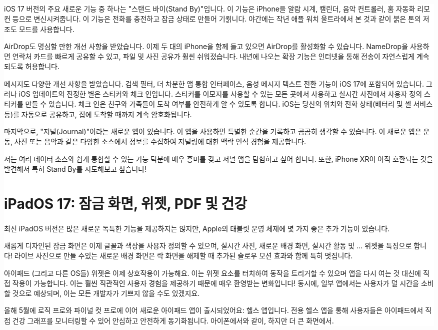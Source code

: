 <script>
     (adsbygoogle = window.adsbygoogle || []).push({});
</script>

iOS 17 버전의 주요 새로운 기능 중 하나는 "스탠드 바이(Stand By)"입니다. 이 기능은 iPhone을 알람 시계, 캘린더, 음악 컨트롤러, 홈 자동화 리모컨 등으로 변신시켜줍니다. 이 기능은 전화를 충전하고 잠금 상태로 만들어 기욁니다. 야간에는 작년 애플 워치 울트라에서 본 것과 같이 붉은 톤의 저조도 모드를 사용합니다.

AirDrop도 명심할 만한 개선 사항을 받았습니다. 이제 두 대의 iPhone을 함께 들고 있으면 AirDrop를 활성화할 수 있습니다. NameDrop을 사용하면 연락처 카드를 빠르게 공유할 수 있고, 파일 및 사진 공유가 훨씬 쉬워졌습니다. 내년에 나오는 확장 기능은 인터넷을 통해 전송이 자연스럽게 계속되도록 허용합니다.

메시지도 다양한 개선 사항을 받았습니다. 검색 필터, 더 차분한 앱 통합 인터페이스, 음성 메시지 텍스트 전환 기능이 iOS 17에 포함되어 있습니다. 그러나 iOS 업데이트의 진정한 별은 스티커와 체크 인입니다. 스티커를 이모지를 사용할 수 있는 모든 곳에서 사용하고 실시간 사진에서 사용자 정의 스티커를 만들 수 있습니다. 체크 인은 친구와 가족들이 도착 여부를 안전하게 알 수 있도록 합니다. iOS는 당신의 위치와 전화 상태(배터리 및 셀 서비스 등)를 자동으로 공유하고, 집에 도착할 때까지 계속 암호화됩니다.

마지막으로, "저널(Journal)"이라는 새로운 앱이 있습니다. 이 앱을 사용하면 특별한 순간을 기록하고 곰곰히 생각할 수 있습니다. 이 새로운 앱은 운동, 사진 또는 음악과 같은 다양한 소스에서 정보를 수집하여 저널링에 대한 맥락 인식 경험을 제공합니다.



<ins class="adsbygoogle"
     style="display:block"
     data-ad-client="ca-pub-4877378276818686"
     data-ad-slot="1107185301"
     data-ad-format="auto"
     data-full-width-responsive="true"></ins>

<script>
     (adsbygoogle = window.adsbygoogle || []).push({});
</script>

저는 여러 데이터 소스와 쉽게 통합할 수 있는 기능 덕분에 매우 흥미를 갖고 저널 앱을 탐험하고 싶어 합니다. 또한, iPhone XR이 아직 호환되는 것을 발견해서 특히 Stand By를 시도해보고 싶습니다!

# iPadOS 17: 잠금 화면, 위젯, PDF 및 건강

최신 iPadOS 버전은 많은 새로운 독특한 기능을 제공하지는 않지만, Apple의 태블릿 운영 체제에 몇 가지 좋은 추가 기능이 있습니다.

새롭게 디자인된 잠금 화면은 이제 글꼴과 색상을 사용자 정의할 수 있으며, 실시간 사진, 새로운 배경 화면, 실시간 활동 및 ... 위젯을 특징으로 합니다! 라이브 사진으로 만들 수있는 새로운 배경 화면은 락 화면을 해제할 때 추가된 슬로우 모션 효과와 함께 특히 멋집니다.



<ins class="adsbygoogle"
     style="display:block"
     data-ad-client="ca-pub-4877378276818686"
     data-ad-slot="1107185301"
     data-ad-format="auto"
     data-full-width-responsive="true"></ins>

<script>
     (adsbygoogle = window.adsbygoogle || []).push({});
</script>

아이패드 (그리고 다른 OS들) 위젯은 이제 상호작용이 가능해요. 이는 위젯 요소를 터치하여 동작을 트리거할 수 있으며 앱을 다시 여는 것 대신에 직접 작용이 가능합니다. 이는 훨씬 직관적인 사용자 경험을 제공하기 때문에 매우 환영받는 변화입니다! 동시에, 일부 앱에서는 사용자가 덜 시간을 소비할 것으로 예상되며, 이는 모든 개발자가 기쁘지 않을 수도 있겠지요.

올해 5월에 로직 프로와 파이널 컷 프로에 이어 새로운 아이패드 앱이 출시되었어요: 헬스 앱입니다. 전용 헬스 앱을 통해 사용자들은 아이패드에서 직접 건강 그래프를 모니터링할 수 있어 안심하고 안전하게 동기화됩니다. 아이폰에서와 같이, 하지만 더 큰 화면에서.
